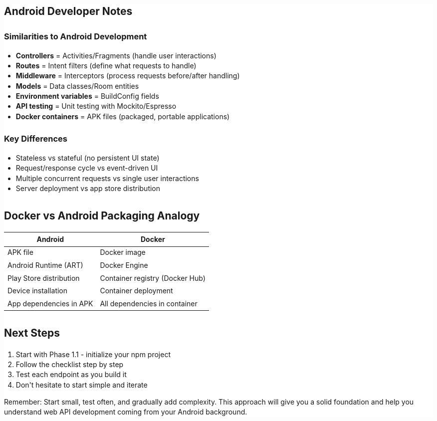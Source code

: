 ## Android Developer Notes

### Similarities to Android Development
- **Controllers** = Activities/Fragments (handle user interactions)
- **Routes** = Intent filters (define what requests to handle)
- **Middleware** = Interceptors (process requests before/after handling)
- **Models** = Data classes/Room entities
- **Environment variables** = BuildConfig fields
- **API testing** = Unit testing with Mockito/Espresso
- **Docker containers** = APK files (packaged, portable applications)

### Key Differences
- Stateless vs stateful (no persistent UI state)
- Request/response cycle vs event-driven UI
- Multiple concurrent requests vs single user interactions
- Server deployment vs app store distribution

## Docker vs Android Packaging Analogy

| Android | Docker |
|---------|---------|
| APK file | Docker image |
| Android Runtime (ART) | Docker Engine |
| Play Store distribution | Container registry (Docker Hub) |
| Device installation | Container deployment |
| App dependencies in APK | All dependencies in container |

## Next Steps

1. Start with Phase 1.1 - initialize your npm project
2. Follow the checklist step by step
3. Test each endpoint as you build it
4. Don't hesitate to start simple and iterate

Remember: Start small, test often, and gradually add complexity. This approach will give you a solid foundation and help you understand web API development coming from your Android background.
